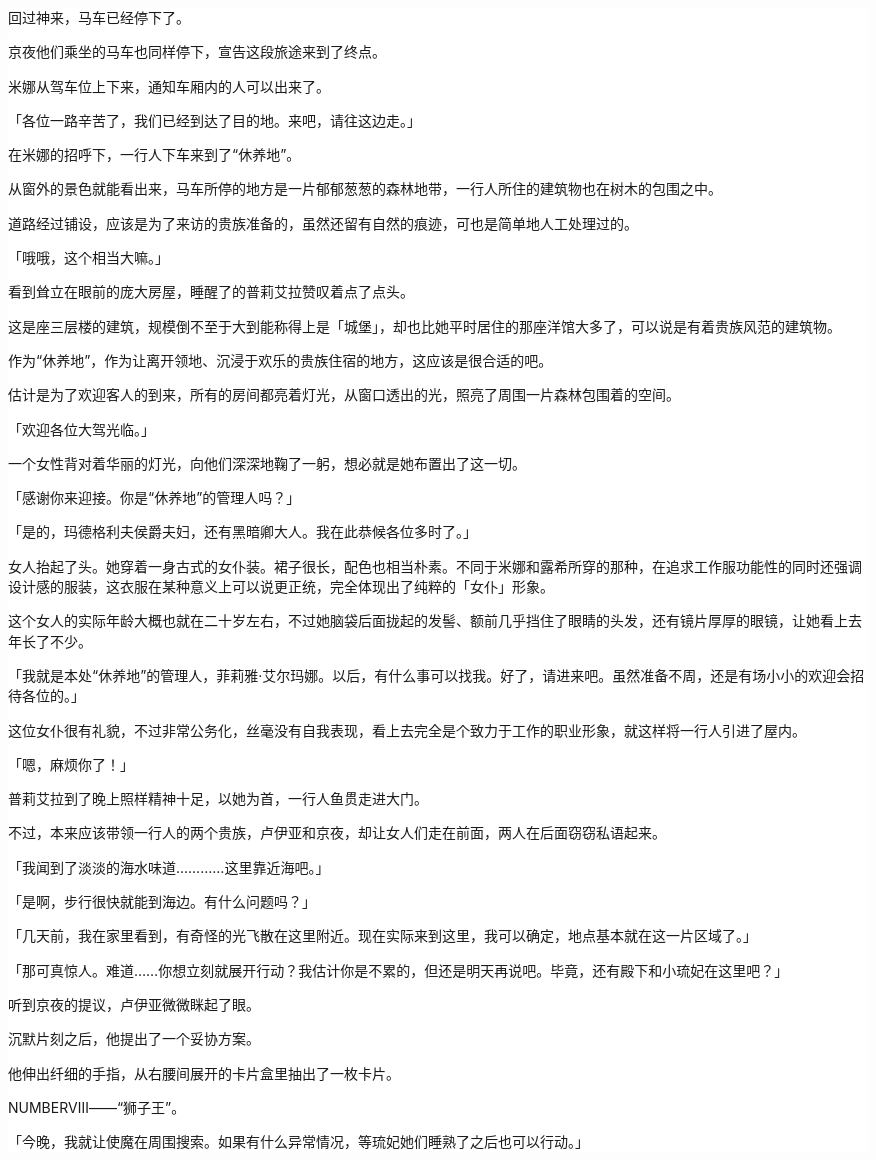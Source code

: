 回过神来，马车已经停下了。

京夜他们乘坐的马车也同样停下，宣告这段旅途来到了终点。

米娜从驾车位上下来，通知车厢内的人可以出来了。

「各位一路辛苦了，我们已经到达了目的地。来吧，请往这边走。」

在米娜的招呼下，一行人下车来到了“休养地”。

从窗外的景色就能看出来，马车所停的地方是一片郁郁葱葱的森林地带，一行人所住的建筑物也在树木的包围之中。

道路经过铺设，应该是为了来访的贵族准备的，虽然还留有自然的痕迹，可也是简单地人工处理过的。

「哦哦，这个相当大嘛。」

看到耸立在眼前的庞大房屋，睡醒了的普莉艾拉赞叹着点了点头。

这是座三层楼的建筑，规模倒不至于大到能称得上是「城堡」，却也比她平时居住的那座洋馆大多了，可以说是有着贵族风范的建筑物。

作为“休养地”，作为让离开领地、沉浸于欢乐的贵族住宿的地方，这应该是很合适的吧。

估计是为了欢迎客人的到来，所有的房间都亮着灯光，从窗口透出的光，照亮了周围一片森林包围着的空间。

「欢迎各位大驾光临。」

一个女性背对着华丽的灯光，向他们深深地鞠了一躬，想必就是她布置出了这一切。

「感谢你来迎接。你是“休养地”的管理人吗？」

「是的，玛德格利夫侯爵夫妇，还有黑暗卿大人。我在此恭候各位多时了。」

女人抬起了头。她穿着一身古式的女仆装。裙子很长，配色也相当朴素。不同于米娜和露希所穿的那种，在追求工作服功能性的同时还强调设计感的服装，这衣服在某种意义上可以说更正统，完全体现出了纯粹的「女仆」形象。

这个女人的实际年龄大概也就在二十岁左右，不过她脑袋后面拢起的发髻、额前几乎挡住了眼睛的头发，还有镜片厚厚的眼镜，让她看上去年长了不少。

「我就是本处“休养地”的管理人，菲莉雅·艾尔玛娜。以后，有什么事可以找我。好了，请进来吧。虽然准备不周，还是有场小小的欢迎会招待各位的。」

这位女仆很有礼貌，不过非常公务化，丝毫没有自我表现，看上去完全是个致力于工作的职业形象，就这样将一行人引进了屋内。

「嗯，麻烦你了！」

普莉艾拉到了晚上照样精神十足，以她为首，一行人鱼贯走进大门。

不过，本来应该带领一行人的两个贵族，卢伊亚和京夜，却让女人们走在前面，两人在后面窃窃私语起来。

「我闻到了淡淡的海水味道…………这里靠近海吧。」

「是啊，步行很快就能到海边。有什么问题吗？」

「几天前，我在家里看到，有奇怪的光飞散在这里附近。现在实际来到这里，我可以确定，地点基本就在这一片区域了。」

「那可真惊人。难道……你想立刻就展开行动？我估计你是不累的，但还是明天再说吧。毕竟，还有殿下和小琉妃在这里吧？」

听到京夜的提议，卢伊亚微微眯起了眼。

沉默片刻之后，他提出了一个妥协方案。

他伸出纤细的手指，从右腰间展开的卡片盒里抽出了一枚卡片。

NUMBERⅧ——“狮子王”。

「今晚，我就让使魔在周围搜索。如果有什么异常情况，等琉妃她们睡熟了之后也可以行动。」
